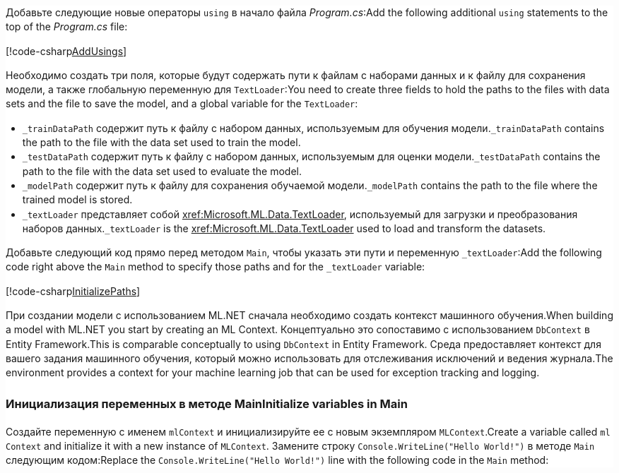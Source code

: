 <span data-ttu-id="9eb4e-175">Добавьте следующие новые операторы `using` в начало файла *Program.cs*:</span><span class="sxs-lookup"><span data-stu-id="9eb4e-175">Add the following additional `using` statements to the top of the *Program.cs* file:</span></span>

[!code-csharp[AddUsings](../../../samples/machine-learning/tutorials/TaxiFarePrediction/Program.cs#1 "Add necessary usings")]

<span data-ttu-id="9eb4e-176">Необходимо создать три поля, которые будут содержать пути к файлам с наборами данных и к файлу для сохранения модели, а также глобальную переменную для `TextLoader`:</span><span class="sxs-lookup"><span data-stu-id="9eb4e-176">You need to create three fields to hold the paths to the files with data sets and the file to save the model, and a global variable for the `TextLoader`:</span></span>

* <span data-ttu-id="9eb4e-177">`_trainDataPath` содержит путь к файлу с набором данных, используемым для обучения модели.</span><span class="sxs-lookup"><span data-stu-id="9eb4e-177">`_trainDataPath` contains the path to the file with the data set used to train the model.</span></span>
* <span data-ttu-id="9eb4e-178">`_testDataPath` содержит путь к файлу с набором данных, используемым для оценки модели.</span><span class="sxs-lookup"><span data-stu-id="9eb4e-178">`_testDataPath` contains the path to the file with the data set used to evaluate the model.</span></span>
* <span data-ttu-id="9eb4e-179">`_modelPath` содержит путь к файлу для сохранения обучаемой модели.</span><span class="sxs-lookup"><span data-stu-id="9eb4e-179">`_modelPath` contains the path to the file where the trained model is stored.</span></span>
* <span data-ttu-id="9eb4e-180">`_textLoader` представляет собой <xref:Microsoft.ML.Data.TextLoader>, используемый для загрузки и преобразования наборов данных.</span><span class="sxs-lookup"><span data-stu-id="9eb4e-180">`_textLoader` is the <xref:Microsoft.ML.Data.TextLoader> used to load and transform the datasets.</span></span>

<span data-ttu-id="9eb4e-181">Добавьте следующий код прямо перед методом `Main`, чтобы указать эти пути и переменную `_textLoader`:</span><span class="sxs-lookup"><span data-stu-id="9eb4e-181">Add the following code right above the `Main` method to specify those paths and for the `_textLoader` variable:</span></span>

[!code-csharp[InitializePaths](../../../samples/machine-learning/tutorials/TaxiFarePrediction/Program.cs#2 "Define variables to store the data file paths")]

<span data-ttu-id="9eb4e-182">При создании модели с использованием ML.NET сначала необходимо создать контекст машинного обучения.</span><span class="sxs-lookup"><span data-stu-id="9eb4e-182">When building a model with ML.NET you start by creating an ML Context.</span></span> <span data-ttu-id="9eb4e-183">Концептуально это сопоставимо с использованием `DbContext` в Entity Framework.</span><span class="sxs-lookup"><span data-stu-id="9eb4e-183">This is comparable conceptually to using `DbContext` in Entity Framework.</span></span> <span data-ttu-id="9eb4e-184">Среда предоставляет контекст для вашего задания машинного обучения, который можно использовать для отслеживания исключений и ведения журнала.</span><span class="sxs-lookup"><span data-stu-id="9eb4e-184">The environment provides a context for your machine learning job that can be used for exception tracking and logging.</span></span>

### <a name="initialize-variables-in-main"></a><span data-ttu-id="9eb4e-185">Инициализация переменных в методе Main</span><span class="sxs-lookup"><span data-stu-id="9eb4e-185">Initialize variables in Main</span></span>

<span data-ttu-id="9eb4e-186">Создайте переменную с именем `mlContext` и инициализируйте ее с новым экземпляром `MLContext`.</span><span class="sxs-lookup"><span data-stu-id="9eb4e-186">Create a variable called `mlContext` and initialize it with a new instance of `MLContext`.</span></span>  <span data-ttu-id="9eb4e-187">Замените строку `Console.WriteLine("Hello World!")` в методе `Main` следующим кодом:</span><span class="sxs-lookup"><span data-stu-id="9eb4e-187">Replace the `Console.WriteLine("Hello World!")` line with the following code in the `Main` method:</span></span>
